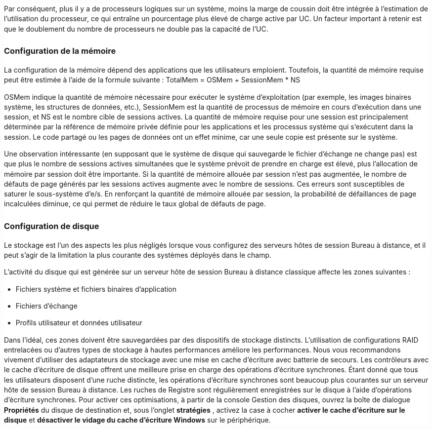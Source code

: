Par conséquent, plus il y a de processeurs logiques sur un système, moins la marge de coussin doit être intégrée à l’estimation de l’utilisation du processeur, ce qui entraîne un pourcentage plus élevé de charge active par UC. Un facteur important à retenir est que le doublement du nombre de processeurs ne double pas la capacité de l’UC.

### <a name="memory-configuration"></a>Configuration de la mémoire

La configuration de la mémoire dépend des applications que les utilisateurs emploient. Toutefois, la quantité de mémoire requise peut être estimée à l’aide de la formule suivante : TotalMem = OSMem + SessionMem \* NS

OSMem indique la quantité de mémoire nécessaire pour exécuter le système d’exploitation (par exemple, les images binaires système, les structures de données, etc.), SessionMem est la quantité de processus de mémoire en cours d’exécution dans une session, et NS est le nombre cible de sessions actives. La quantité de mémoire requise pour une session est principalement déterminée par la référence de mémoire privée définie pour les applications et les processus système qui s’exécutent dans la session. Le code partagé ou les pages de données ont un effet minime, car une seule copie est présente sur le système.

Une observation intéressante (en supposant que le système de disque qui sauvegarde le fichier d’échange ne change pas) est que plus le nombre de sessions actives simultanées que le système prévoit de prendre en charge est élevé, plus l’allocation de mémoire par session doit être importante. Si la quantité de mémoire allouée par session n’est pas augmentée, le nombre de défauts de page générés par les sessions actives augmente avec le nombre de sessions. Ces erreurs sont susceptibles de saturer le sous-système d’e/s. En renforçant la quantité de mémoire allouée par session, la probabilité de défaillances de page incalculées diminue, ce qui permet de réduire le taux global de défauts de page.

### <a name="disk-configuration"></a>Configuration de disque

Le stockage est l’un des aspects les plus négligés lorsque vous configurez des serveurs hôtes de session Bureau à distance, et il peut s’agir de la limitation la plus courante des systèmes déployés dans le champ.

L’activité du disque qui est générée sur un serveur hôte de session Bureau à distance classique affecte les zones suivantes :

-   Fichiers système et fichiers binaires d’application

-   Fichiers d’échange

-   Profils utilisateur et données utilisateur

Dans l’idéal, ces zones doivent être sauvegardées par des dispositifs de stockage distincts. L’utilisation de configurations RAID entrelacées ou d’autres types de stockage à hautes performances améliore les performances. Nous vous recommandons vivement d’utiliser des adaptateurs de stockage avec une mise en cache d’écriture avec batterie de secours. Les contrôleurs avec le cache d’écriture de disque offrent une meilleure prise en charge des opérations d’écriture synchrones. Étant donné que tous les utilisateurs disposent d’une ruche distincte, les opérations d’écriture synchrones sont beaucoup plus courantes sur un serveur hôte de session Bureau à distance. Les ruches de Registre sont régulièrement enregistrées sur le disque à l’aide d’opérations d’écriture synchrones. Pour activer ces optimisations, à partir de la console Gestion des disques, ouvrez la boîte de dialogue **Propriétés** du disque de destination et, sous l’onglet **stratégies** , activez la case à cocher **activer le cache d’écriture sur le disque** et **désactiver le vidage du cache d’écriture Windows** sur le périphérique.
